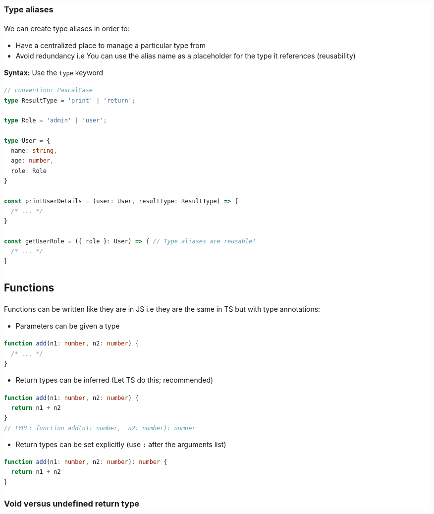 ### Type aliases

We can create type aliases in order to:
* Have a centralized place to manage a particular type from
* Avoid redundancy i.e You can use the alias name as a placeholder for the type it references (reusability)

**Syntax:** Use the `type` keyword 
```ts
// convention: PascalCase
type ResultType = 'print' | 'return';

type Role = 'admin' | 'user';

type User = {
  name: string,
  age: number,
  role: Role
}

const printUserDetails = (user: User, resultType: ResultType) => {
  /* ... */
}

const getUserRole = ({ role }: User) => { // Type aliases are reusable!
  /* ... */
}
```

## Functions

Functions can be written like they are in JS i.e they are the same in TS but with type annotations:
* Parameters can be given a type
```ts
function add(n1: number, n2: number) {
  /* ... */
}
```
* Return types can be inferred (Let TS do this; recommended)
```ts
function add(n1: number, n2: number) {
  return n1 + n2
}
// TYPE: function add(n1: number,  n2: number): number
```
* Return types can be set explicitly (use `:` after the arguments list)
```ts
function add(n1: number, n2: number): number {
  return n1 + n2
}
```

### Void versus undefined return type
